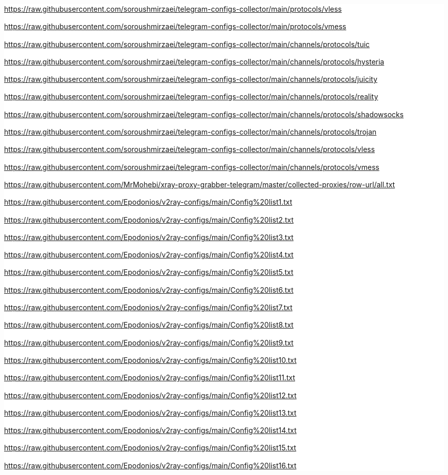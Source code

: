 https://raw.githubusercontent.com/soroushmirzaei/telegram-configs-collector/main/protocols/vless

https://raw.githubusercontent.com/soroushmirzaei/telegram-configs-collector/main/protocols/vmess

https://raw.githubusercontent.com/soroushmirzaei/telegram-configs-collector/main/channels/protocols/tuic

https://raw.githubusercontent.com/soroushmirzaei/telegram-configs-collector/main/channels/protocols/hysteria

https://raw.githubusercontent.com/soroushmirzaei/telegram-configs-collector/main/channels/protocols/juicity

https://raw.githubusercontent.com/soroushmirzaei/telegram-configs-collector/main/channels/protocols/reality

https://raw.githubusercontent.com/soroushmirzaei/telegram-configs-collector/main/channels/protocols/shadowsocks

https://raw.githubusercontent.com/soroushmirzaei/telegram-configs-collector/main/channels/protocols/trojan

https://raw.githubusercontent.com/soroushmirzaei/telegram-configs-collector/main/channels/protocols/vless

https://raw.githubusercontent.com/soroushmirzaei/telegram-configs-collector/main/channels/protocols/vmess

https://raw.githubusercontent.com/MrMohebi/xray-proxy-grabber-telegram/master/collected-proxies/row-url/all.txt

https://raw.githubusercontent.com/Epodonios/v2ray-configs/main/Config%20list1.txt

https://raw.githubusercontent.com/Epodonios/v2ray-configs/main/Config%20list2.txt

https://raw.githubusercontent.com/Epodonios/v2ray-configs/main/Config%20list3.txt

https://raw.githubusercontent.com/Epodonios/v2ray-configs/main/Config%20list4.txt

https://raw.githubusercontent.com/Epodonios/v2ray-configs/main/Config%20list5.txt

https://raw.githubusercontent.com/Epodonios/v2ray-configs/main/Config%20list6.txt

https://raw.githubusercontent.com/Epodonios/v2ray-configs/main/Config%20list7.txt

https://raw.githubusercontent.com/Epodonios/v2ray-configs/main/Config%20list8.txt

https://raw.githubusercontent.com/Epodonios/v2ray-configs/main/Config%20list9.txt

https://raw.githubusercontent.com/Epodonios/v2ray-configs/main/Config%20list10.txt

https://raw.githubusercontent.com/Epodonios/v2ray-configs/main/Config%20list11.txt

https://raw.githubusercontent.com/Epodonios/v2ray-configs/main/Config%20list12.txt

https://raw.githubusercontent.com/Epodonios/v2ray-configs/main/Config%20list13.txt

https://raw.githubusercontent.com/Epodonios/v2ray-configs/main/Config%20list14.txt

https://raw.githubusercontent.com/Epodonios/v2ray-configs/main/Config%20list15.txt

https://raw.githubusercontent.com/Epodonios/v2ray-configs/main/Config%20list16.txt
